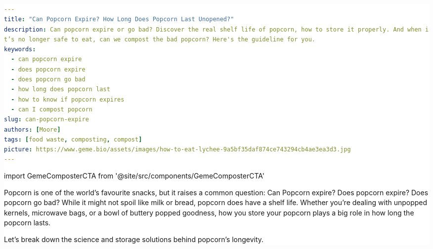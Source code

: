 ```yaml
---
title: "Can Popcorn Expire? How Long Does Popcorn Last Unopened?"
description: Can popcorn expire or go bad? Discover the real shelf life of popcorn, how to store it properly. And when it’s no longer safe to eat, can we compost the bad popcorn? Here's the guideline for you.
keywords:
  - can popcorn expire
  - does popcorn expire
  - does popcorn go bad
  - how long does popcorn last
  - how to know if popcorn expires
  - can I compost popcorn
slug: can-popcorn-expire
authors: [Moore]
tags: [food waste, composting, compost]
picture: https://www.geme.bio/assets/images/how-to-eat-lychee-9a5bf35daf874ce743294cb4ae3ea3d3.jpg
---
```


import GemeComposterCTA from '@site/src/components/GemeComposterCTA'

Popcorn is one of the world’s favourite snacks, but it raises a common question: Can Popcorn expire? Does popcorn expire? Does popcorn go bad? While it might not spoil like milk or bread, popcorn does have a shelf life. Whether you’re dealing with unpopped kernels, microwave bags, or a bowl of buttery popped goodness, how you store your popcorn plays a big role in how long the popcorn lasts.

Let’s break down the science and storage solutions behind popcorn’s longevity.
